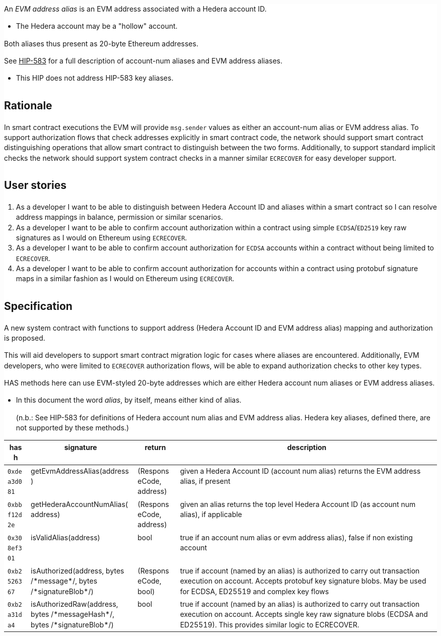 An _EVM address alias_ is an EVM address associated with a Hedera account ID.
* The Hedera account may be a "hollow" account.

Both aliases thus present as 20-byte Ethereum addresses.

See [HIP-583](https://hips.hedera.com/hip/hip-583#rationale) for a full description of account-num aliases and EVM address aliases.
* This HIP does not address HIP-583 key aliases.

## Rationale

In smart contract executions the EVM will provide `msg.sender` values as either an account-num alias or EVM address alias. 
To support authorization flows that check addresses explicitly in smart contract code, the network should support smart contract distinguishing operations that allow smart contract to distinguish between the two forms.
Additionally, to support standard implicit checks the network should support system contract checks in a manner similar `ECRECOVER` for easy developer support. 

## User stories

1. As a developer I want to be able to distinguish between Hedera Account ID and aliases within a smart contract so I can resolve address mappings in balance, permission or similar scenarios.
2. As a developer I want to be able to confirm account authorization within a contract using simple `ECDSA`/`ED2519` key raw signatures as I would on Ethereum using `ECRECOVER`.
3. As a developer I want to be able to confirm account authorization for `ECDSA` accounts within a contract without being limited to `ECRECOVER`.
4. As a developer I want to be able to confirm account authorization for accounts within a contract using protobuf signature maps in a similar fashion as I would on Ethereum using `ECRECOVER`.
  
## Specification

A new system contract with functions to support address (Hedera Account ID and EVM address alias) mapping and authorization is proposed.

This will aid developers to support smart contract migration logic for cases where aliases are encountered.
Additionally, EVM developers, who were limited to `ECRECOVER` authorization flows, will be able to expand
authorization checks to other key types. 

HAS methods here can use EVM-styled 20-byte addresses which are either Hedera account num aliases or EVM address 
aliases. 

* In this document the word _alias_, by itself, means either kind of alias.

  (n.b.: See HIP-583 for definitions of Hedera account num alias and EVM address alias.  Hedera key aliases, defined there,
are not supported by these methods.)

| hash | signature | return | description |
| --- | --- | --- | --- |
| `0xdea3d081` | getEvmAddressAlias(address) | (ResponseCode, address) | given a Hedera Account ID (account num alias) returns the EVM address alias, if present |
| `0xbbf12d2e` | getHederaAccountNumAlias(address) | (ResponseCode, address) | given an alias returns the top level Hedera Account ID (as account num alias), if applicable |
| `0x308ef301` | isValidAlias(address) | bool | true if an account num alias or evm address alias), false if non existing account |
| `0xb2526367` | isAuthorized(address, bytes /\*message\*/, bytes /\*signatureBlob\*/) | (ResponseCode, bool) | true if account (named by an alias) is authorized to carry out transaction execution on account. Accepts protobuf key signature blobs. May be used for ECDSA, ED25519 and complex key flows |
| `0xb2a31da4` | isAuthorizedRaw(address, bytes /\*messageHash\*/, bytes /\*signatureBlob\*/) | bool | true if account (named by an alias) is authorized to carry out transaction execution on account. Accepts single key raw signature blobs (ECDSA and ED25519). This provides similar logic to ECRECOVER. |
